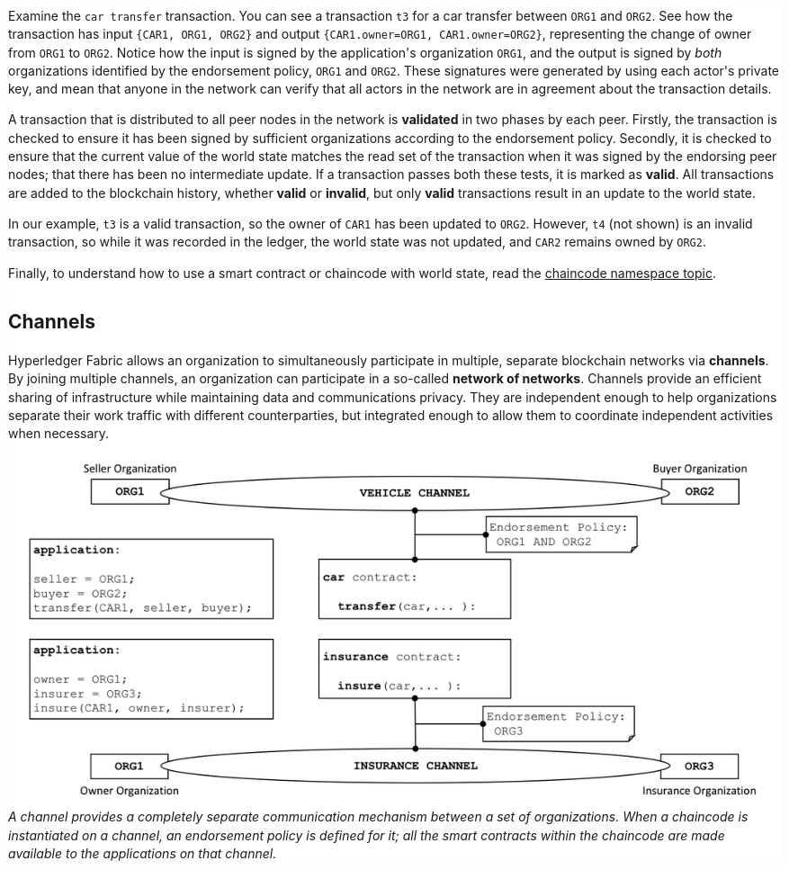 Examine the `car transfer` transaction. You can see a transaction `t3` for a car
transfer between `ORG1` and `ORG2`. See how the transaction has input `{CAR1,
ORG1, ORG2}` and output `{CAR1.owner=ORG1, CAR1.owner=ORG2}`, representing the
change of owner from `ORG1` to `ORG2`. Notice how the input is signed by the
application's organization `ORG1`, and the output is signed by *both*
organizations identified by the endorsement policy, `ORG1` and `ORG2`.  These
signatures were generated by using each actor's private key, and mean that
anyone in the network can verify that all actors in the network are in agreement
about the transaction details.

A transaction that is distributed to all peer nodes in the network is
**validated** in two phases by each peer. Firstly, the transaction is checked to
ensure it has been signed by sufficient organizations according to the endorsement
policy. Secondly, it is checked to ensure that the current value of the world state
matches the read set of the transaction when it was signed by the endorsing peer
nodes; that there has been no intermediate update. If a transaction passes both
these tests, it is marked as **valid**. All transactions are added to the
blockchain history, whether **valid** or **invalid**, but only **valid**
transactions result in an update to the world state.

In our example, `t3` is a valid transaction, so the owner of `CAR1` has been
updated to `ORG2`. However, `t4` (not shown) is an invalid transaction, so while
it was recorded in the ledger, the world state was not updated, and `CAR2`
remains owned by `ORG2`.

Finally, to understand how to use a smart contract or chaincode with world
state, read the [chaincode namespace
topic](../developapps/chaincodenamespace.html).

## Channels

Hyperledger Fabric allows an organization to simultaneously participate in
multiple, separate blockchain networks via **channels**. By joining multiple
channels, an organization can participate in a so-called **network of
networks**.  Channels provide an efficient sharing of infrastructure while
maintaining data and communications privacy. They are independent enough to help
organizations separate their work traffic with different counterparties, but
integrated enough to allow them to coordinate independent activities when
necessary.

![smart.diagram5](./smartcontract.diagram.05.png) *A channel provides a
completely separate communication mechanism between a set of organizations. When
a chaincode is instantiated on a channel, an endorsement policy is defined for
it; all the smart contracts within the chaincode are made available to the
applications on that channel.*
